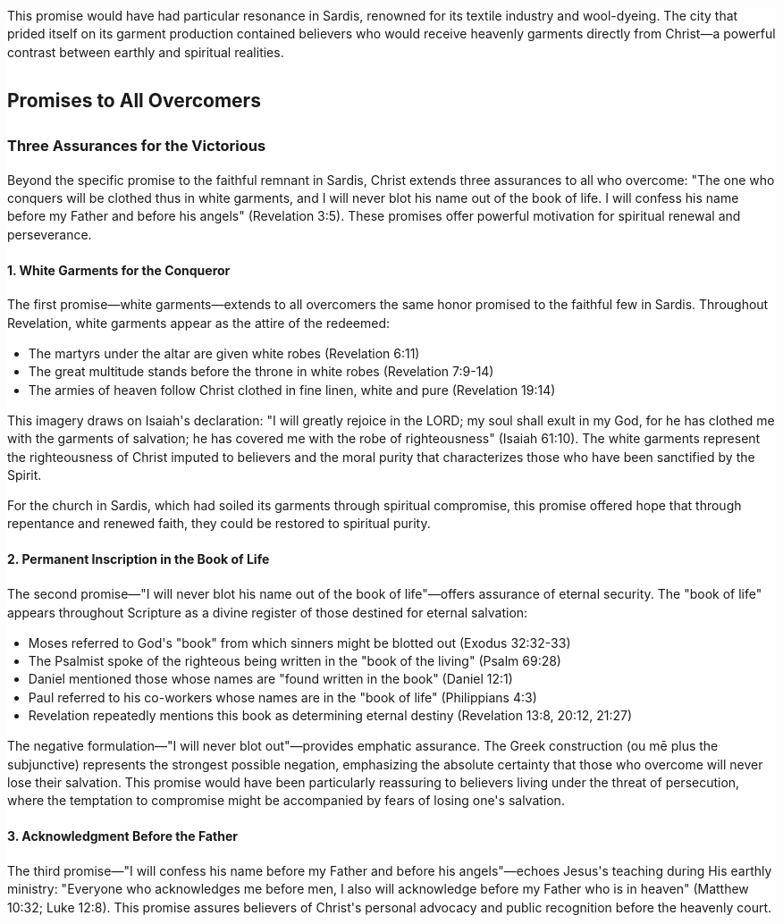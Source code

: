 This promise would have had particular resonance in Sardis, renowned for its textile industry and wool-dyeing. The city that prided itself on its garment production contained believers who would receive heavenly garments directly from Christ—a powerful contrast between earthly and spiritual realities.

## Promises to All Overcomers

### Three Assurances for the Victorious

Beyond the specific promise to the faithful remnant in Sardis, Christ extends three assurances to all who overcome: "The one who conquers will be clothed thus in white garments, and I will never blot his name out of the book of life. I will confess his name before my Father and before his angels" (Revelation 3:5). These promises offer powerful motivation for spiritual renewal and perseverance.

#### 1\. White Garments for the Conqueror

The first promise—white garments—extends to all overcomers the same honor promised to the faithful few in Sardis. Throughout Revelation, white garments appear as the attire of the redeemed:

- The martyrs under the altar are given white robes (Revelation 6:11)  
- The great multitude stands before the throne in white robes (Revelation 7:9-14)  
- The armies of heaven follow Christ clothed in fine linen, white and pure (Revelation 19:14)

This imagery draws on Isaiah's declaration: "I will greatly rejoice in the LORD; my soul shall exult in my God, for he has clothed me with the garments of salvation; he has covered me with the robe of righteousness" (Isaiah 61:10). The white garments represent the righteousness of Christ imputed to believers and the moral purity that characterizes those who have been sanctified by the Spirit.

For the church in Sardis, which had soiled its garments through spiritual compromise, this promise offered hope that through repentance and renewed faith, they could be restored to spiritual purity.

#### 2\. Permanent Inscription in the Book of Life

The second promise—"I will never blot his name out of the book of life"—offers assurance of eternal security. The "book of life" appears throughout Scripture as a divine register of those destined for eternal salvation:

- Moses referred to God's "book" from which sinners might be blotted out (Exodus 32:32-33)  
- The Psalmist spoke of the righteous being written in the "book of the living" (Psalm 69:28)  
- Daniel mentioned those whose names are "found written in the book" (Daniel 12:1)  
- Paul referred to his co-workers whose names are in the "book of life" (Philippians 4:3)  
- Revelation repeatedly mentions this book as determining eternal destiny (Revelation 13:8, 20:12, 21:27)

The negative formulation—"I will never blot out"—provides emphatic assurance. The Greek construction (ou mē plus the subjunctive) represents the strongest possible negation, emphasizing the absolute certainty that those who overcome will never lose their salvation. This promise would have been particularly reassuring to believers living under the threat of persecution, where the temptation to compromise might be accompanied by fears of losing one's salvation.

#### 3\. Acknowledgment Before the Father

The third promise—"I will confess his name before my Father and before his angels"—echoes Jesus's teaching during His earthly ministry: "Everyone who acknowledges me before men, I also will acknowledge before my Father who is in heaven" (Matthew 10:32; Luke 12:8). This promise assures believers of Christ's personal advocacy and public recognition before the heavenly court.
